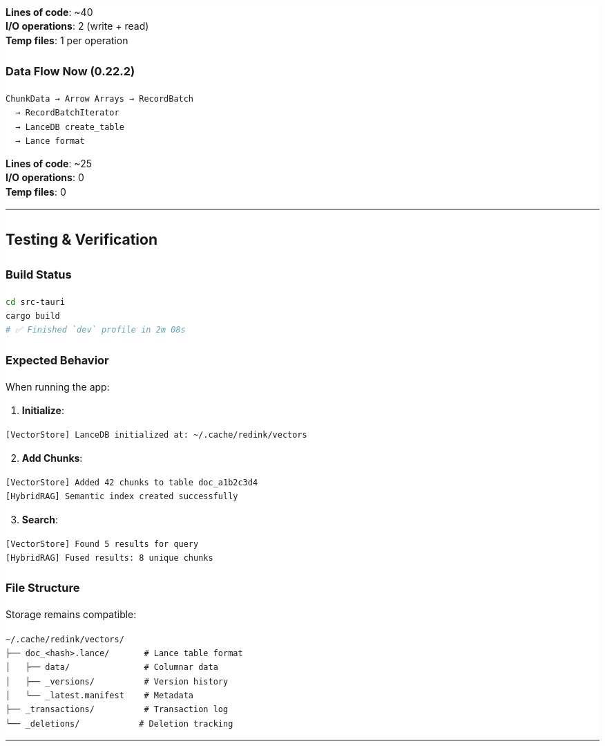 **Lines of code**: ~40  
**I/O operations**: 2 (write + read)  
**Temp files**: 1 per operation

### Data Flow Now (0.22.2)

```
ChunkData → Arrow Arrays → RecordBatch 
  → RecordBatchIterator 
  → LanceDB create_table 
  → Lance format
```

**Lines of code**: ~25  
**I/O operations**: 0  
**Temp files**: 0

---

## Testing & Verification

### Build Status
```bash
cd src-tauri
cargo build
# ✅ Finished `dev` profile in 2m 08s
```

### Expected Behavior

When running the app:

1. **Initialize**:
```
[VectorStore] LanceDB initialized at: ~/.cache/redink/vectors
```

2. **Add Chunks**:
```
[VectorStore] Added 42 chunks to table doc_a1b2c3d4
[HybridRAG] Semantic index created successfully
```

3. **Search**:
```
[VectorStore] Found 5 results for query
[HybridRAG] Fused results: 8 unique chunks
```

### File Structure

Storage remains compatible:
```
~/.cache/redink/vectors/
├── doc_<hash>.lance/       # Lance table format
│   ├── data/               # Columnar data
│   ├── _versions/          # Version history
│   └── _latest.manifest    # Metadata
├── _transactions/          # Transaction log
└── _deletions/            # Deletion tracking
```

---